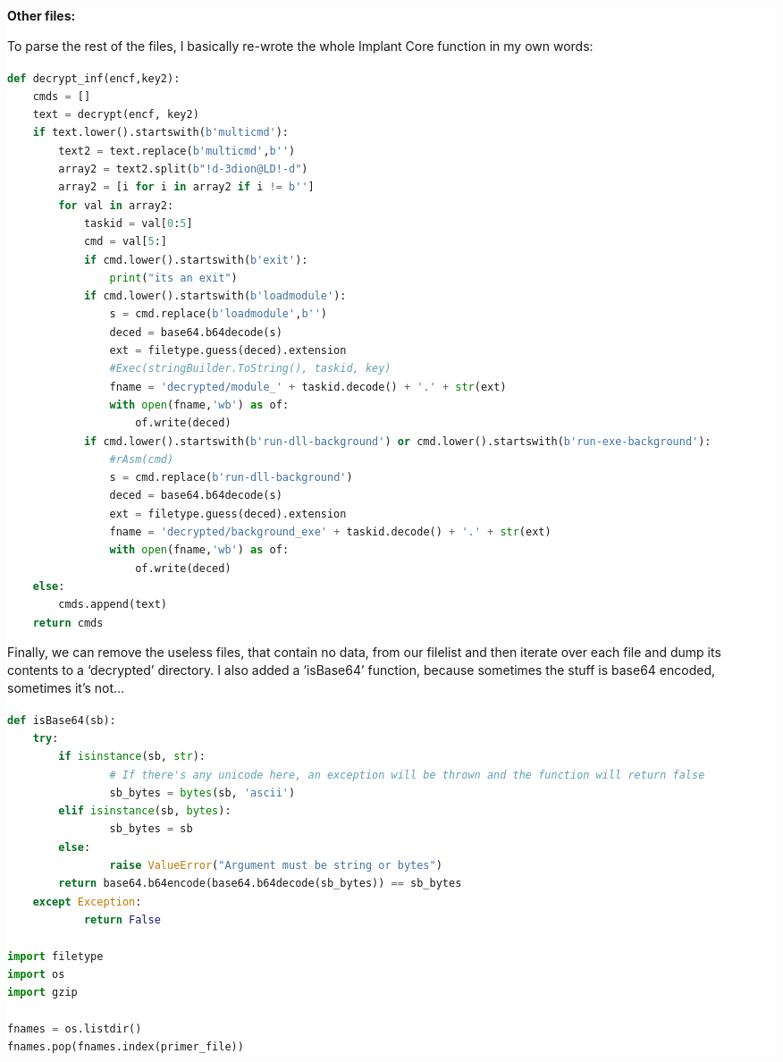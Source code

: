 ****************Other files:****************

To parse the rest of the files, I basically re-wrote the whole Implant Core function in my own words:

```python
def decrypt_inf(encf,key2):
	cmds = []
	text = decrypt(encf, key2)
	if text.lower().startswith(b'multicmd'):
		text2 = text.replace(b'multicmd',b'')
		array2 = text2.split(b"!d-3dion@LD!-d")
		array2 = [i for i in array2 if i != b'']
		for val in array2:
			taskid = val[0:5]
			cmd = val[5:]
			if cmd.lower().startswith(b'exit'):
				print("its an exit")
			if cmd.lower().startswith(b'loadmodule'):
				s = cmd.replace(b'loadmodule',b'')
				deced = base64.b64decode(s)
				ext = filetype.guess(deced).extension
				#Exec(stringBuilder.ToString(), taskid, key)
				fname = 'decrypted/module_' + taskid.decode() + '.' + str(ext)
				with open(fname,'wb') as of:
					of.write(deced)
			if cmd.lower().startswith(b'run-dll-background') or cmd.lower().startswith(b'run-exe-background'):
				#rAsm(cmd)
				s = cmd.replace(b'run-dll-background')
				deced = base64.b64decode(s)
				ext = filetype.guess(deced).extension
				fname = 'decrypted/background_exe' + taskid.decode() + '.' + str(ext)
				with open(fname,'wb') as of:
					of.write(deced)
	else:
		cmds.append(text)
	return cmds

```

Finally, we can remove the useless files, that contain no data, from our filelist and then iterate over each file and dump its contents to a ‘decrypted’ directory. I also added a ‘isBase64’ function, because sometimes the stuff is base64 encoded, sometimes it’s not…

```python
def isBase64(sb):
    try:
        if isinstance(sb, str):
                # If there's any unicode here, an exception will be thrown and the function will return false
                sb_bytes = bytes(sb, 'ascii')
        elif isinstance(sb, bytes):
                sb_bytes = sb
        else:
                raise ValueError("Argument must be string or bytes")
        return base64.b64encode(base64.b64decode(sb_bytes)) == sb_bytes
    except Exception:
            return False

import filetype
import os 
import gzip

fnames = os.listdir()
fnames.pop(fnames.index(primer_file))
```
